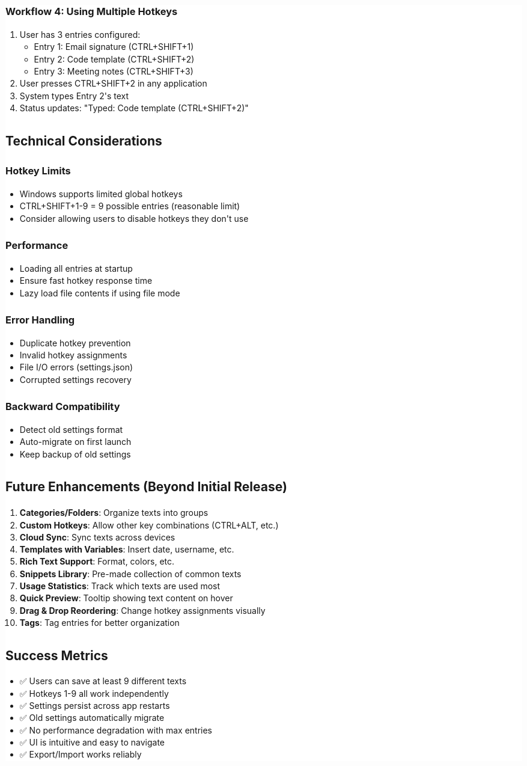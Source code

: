 ### Workflow 4: Using Multiple Hotkeys
1. User has 3 entries configured:
   - Entry 1: Email signature (CTRL+SHIFT+1)
   - Entry 2: Code template (CTRL+SHIFT+2)
   - Entry 3: Meeting notes (CTRL+SHIFT+3)
2. User presses CTRL+SHIFT+2 in any application
3. System types Entry 2's text
4. Status updates: "Typed: Code template (CTRL+SHIFT+2)"

## Technical Considerations

### Hotkey Limits
- Windows supports limited global hotkeys
- CTRL+SHIFT+1-9 = 9 possible entries (reasonable limit)
- Consider allowing users to disable hotkeys they don't use

### Performance
- Loading all entries at startup
- Ensure fast hotkey response time
- Lazy load file contents if using file mode

### Error Handling
- Duplicate hotkey prevention
- Invalid hotkey assignments
- File I/O errors (settings.json)
- Corrupted settings recovery

### Backward Compatibility
- Detect old settings format
- Auto-migrate on first launch
- Keep backup of old settings

## Future Enhancements (Beyond Initial Release)

1. **Categories/Folders**: Organize texts into groups
2. **Custom Hotkeys**: Allow other key combinations (CTRL+ALT, etc.)
3. **Cloud Sync**: Sync texts across devices
4. **Templates with Variables**: Insert date, username, etc.
5. **Rich Text Support**: Format, colors, etc.
6. **Snippets Library**: Pre-made collection of common texts
7. **Usage Statistics**: Track which texts are used most
8. **Quick Preview**: Tooltip showing text content on hover
9. **Drag & Drop Reordering**: Change hotkey assignments visually
10. **Tags**: Tag entries for better organization

## Success Metrics

- ✅ Users can save at least 9 different texts
- ✅ Hotkeys 1-9 all work independently
- ✅ Settings persist across app restarts
- ✅ Old settings automatically migrate
- ✅ No performance degradation with max entries
- ✅ UI is intuitive and easy to navigate
- ✅ Export/Import works reliably
